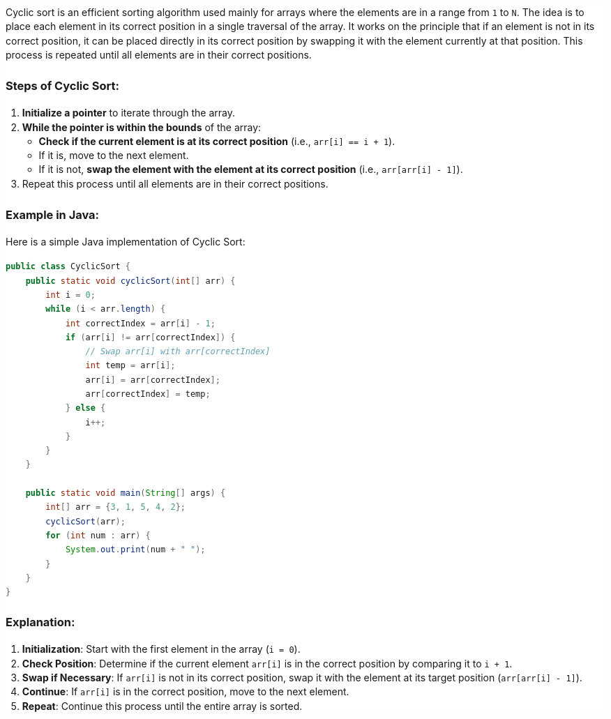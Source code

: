Cyclic sort is an efficient sorting algorithm used mainly for arrays where the elements are in a range from `1` to `N`. The idea is to place each element in its correct position in a single traversal of the array. It works on the principle that if an element is not in its correct position, it can be placed directly in its correct position by swapping it with the element currently at that position. This process is repeated until all elements are in their correct positions.

### Steps of Cyclic Sort:

1. **Initialize a pointer** to iterate through the array.
2. **While the pointer is within the bounds** of the array:
    - **Check if the current element is at its correct position** (i.e., `arr[i] == i + 1`).
    - If it is, move to the next element.
    - If it is not, **swap the element with the element at its correct position** (i.e., `arr[arr[i] - 1]`).
3. Repeat this process until all elements are in their correct positions.

### Example in Java:

Here is a simple Java implementation of Cyclic Sort:

```java
public class CyclicSort {
    public static void cyclicSort(int[] arr) {
        int i = 0;
        while (i < arr.length) {
            int correctIndex = arr[i] - 1;
            if (arr[i] != arr[correctIndex]) {
                // Swap arr[i] with arr[correctIndex]
                int temp = arr[i];
                arr[i] = arr[correctIndex];
                arr[correctIndex] = temp;
            } else {
                i++;
            }
        }
    }

    public static void main(String[] args) {
        int[] arr = {3, 1, 5, 4, 2};
        cyclicSort(arr);
        for (int num : arr) {
            System.out.print(num + " ");
        }
    }
}
```

### Explanation:

1. **Initialization**: Start with the first element in the array (`i = 0`).
2. **Check Position**: Determine if the current element `arr[i]` is in the correct position by comparing it to `i + 1`.
3. **Swap if Necessary**: If `arr[i]` is not in its correct position, swap it with the element at its target position (`arr[arr[i] - 1]`).
4. **Continue**: If `arr[i]` is in the correct position, move to the next element.
5. **Repeat**: Continue this process until the entire array is sorted.
